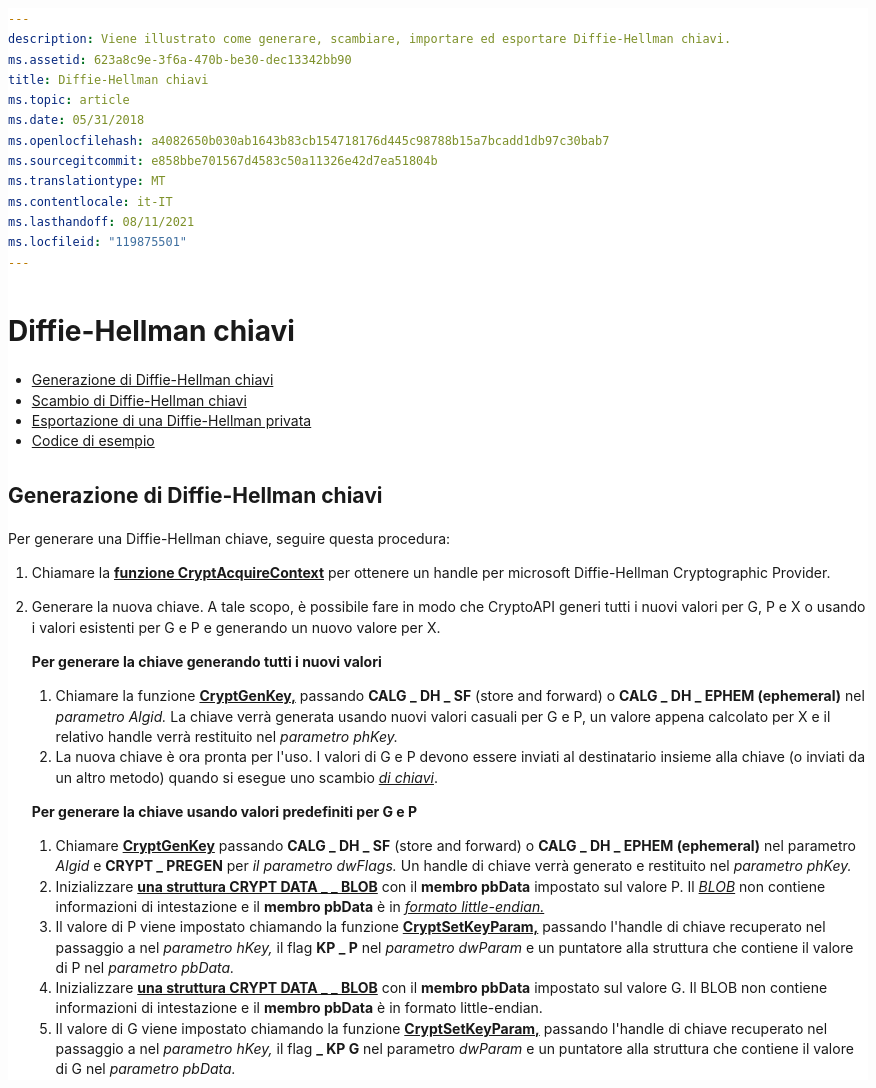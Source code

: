 ```yaml
---
description: Viene illustrato come generare, scambiare, importare ed esportare Diffie-Hellman chiavi.
ms.assetid: 623a8c9e-3f6a-470b-be30-dec13342bb90
title: Diffie-Hellman chiavi
ms.topic: article
ms.date: 05/31/2018
ms.openlocfilehash: a4082650b030ab1643b83cb154718176d445c98788b15a7bcadd1db97c30bab7
ms.sourcegitcommit: e858bbe701567d4583c50a11326e42d7ea51804b
ms.translationtype: MT
ms.contentlocale: it-IT
ms.lasthandoff: 08/11/2021
ms.locfileid: "119875501"
---
```

# <a name="diffie-hellman-keys"></a>Diffie-Hellman chiavi

-   [Generazione di Diffie-Hellman chiavi](#generating-diffie-hellman-keys)
-   [Scambio di Diffie-Hellman chiavi](#exchanging-diffie-hellman-keys)
-   [Esportazione di una Diffie-Hellman privata](#exporting-a-diffie-hellman-private-key)
-   [Codice di esempio](#example-code)

## <a name="generating-diffie-hellman-keys"></a>Generazione di Diffie-Hellman chiavi

Per generare una Diffie-Hellman chiave, seguire questa procedura:

1.  Chiamare la [**funzione CryptAcquireContext**](/windows/desktop/api/Wincrypt/nf-wincrypt-cryptacquirecontexta) per ottenere un handle per microsoft Diffie-Hellman Cryptographic Provider.
2.  Generare la nuova chiave. A tale scopo, è possibile fare in modo che CryptoAPI generi tutti i nuovi valori per G, P e X o usando i valori esistenti per G e P e generando un nuovo valore per X.

    **Per generare la chiave generando tutti i nuovi valori**

    1.  Chiamare la funzione [**CryptGenKey,**](/windows/desktop/api/Wincrypt/nf-wincrypt-cryptgenkey) passando **CALG \_ DH \_ SF** (store and forward) o **CALG \_ DH \_ EPHEM (ephemeral)** nel *parametro Algid.* La chiave verrà generata usando nuovi valori casuali per G e P, un valore appena calcolato per X e il relativo handle verrà restituito nel *parametro phKey.*
    2.  La nuova chiave è ora pronta per l'uso. I valori di G e P devono essere inviati al destinatario insieme alla chiave (o inviati da un altro metodo) quando si esegue uno scambio [*di chiavi*](../secgloss/e-gly.md).

    **Per generare la chiave usando valori predefiniti per G e P**

    1.  Chiamare [**CryptGenKey**](/windows/desktop/api/Wincrypt/nf-wincrypt-cryptgenkey) passando **CALG \_ DH \_ SF** (store and forward) o **CALG \_ DH \_ EPHEM (ephemeral)** nel parametro *Algid* e **CRYPT \_ PREGEN** per *il parametro dwFlags.* Un handle di chiave verrà generato e restituito nel *parametro phKey.*
    2.  Inizializzare [**una struttura CRYPT DATA \_ \_ BLOB**](/previous-versions/windows/desktop/legacy/aa381414(v=vs.85)) con il **membro pbData** impostato sul valore P. Il [*BLOB*](../secgloss/b-gly.md) non contiene informazioni di intestazione e il **membro pbData** è in [*formato little-endian.*](../secgloss/l-gly.md)
    3.  Il valore di P viene impostato chiamando la funzione [**CryptSetKeyParam,**](/windows/desktop/api/Wincrypt/nf-wincrypt-cryptsetkeyparam) passando l'handle di chiave recuperato nel passaggio a nel *parametro hKey,* il flag **KP \_ P** nel *parametro dwParam* e un puntatore alla struttura che contiene il valore di P nel *parametro pbData.*
    4.  Inizializzare [**una struttura CRYPT DATA \_ \_ BLOB**](/previous-versions/windows/desktop/legacy/aa381414(v=vs.85)) con il **membro pbData** impostato sul valore G. Il BLOB non contiene informazioni di intestazione e il **membro pbData** è in formato little-endian.
    5.  Il valore di G viene impostato chiamando la funzione [**CryptSetKeyParam,**](/windows/desktop/api/Wincrypt/nf-wincrypt-cryptsetkeyparam) passando l'handle di chiave recuperato nel passaggio a nel *parametro hKey,* il flag **\_ KP G** nel parametro *dwParam* e un puntatore alla struttura che contiene il valore di G nel *parametro pbData.*